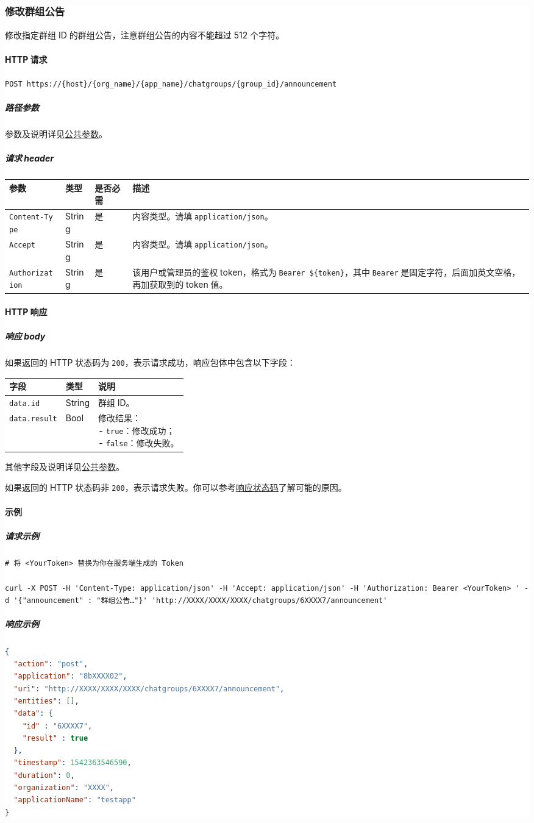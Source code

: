 ### 修改群组公告

修改指定群组 ID 的群组公告，注意群组公告的内容不能超过 512 个字符。

#### HTTP 请求

```http
POST https://{host}/{org_name}/{app_name}/chatgroups/{group_id}/announcement
```

##### 路径参数

参数及说明详见[公共参数](https://docs-im.easemob.com/ccim/rest/group#公共参数)。

##### 请求 header

| 参数    | 类型   |是否必需 | 描述      |
| :-------------- | :----- | :---------------- | :------- |
| `Content-Type`  | String | 是    | 内容类型。请填 `application/json`。 |
| `Accept`   | String | 是    |内容类型。请填 `application/json`。 |
|`Authorization`| String | 是    |该用户或管理员的鉴权 token，格式为 `Bearer ${token}`，其中 `Bearer` 是固定字符，后面加英文空格，再加获取到的 token 值。|

#### HTTP 响应

##### 响应 body

如果返回的 HTTP 状态码为 `200`，表示请求成功，响应包体中包含以下字段：

| 字段      | 类型    | 说明                                                 |
| :------- | :------ | :--------------------------------------------------- |
| `data.id`     | String  | 群组 ID。                                            |
| `data.result` | Bool | 修改结果：<br/> - `true`：修改成功；</br>- `false`：修改失败。 |

其他字段及说明详见[公共参数](https://docs-im.easemob.com/ccim/rest/group#公共参数)。

如果返回的 HTTP 状态码非 `200`，表示请求失败。你可以参考[响应状态码](https://docs-im.easemob.com/ccim/rest/errorcode)了解可能的原因。

#### 示例

##### 请求示例

```shell
# 将 <YourToken> 替换为你在服务端生成的 Token

curl -X POST -H 'Content-Type: application/json' -H 'Accept: application/json' -H 'Authorization: Bearer <YourToken> ' -d '{"announcement" : "群组公告…"}' 'http://XXXX/XXXX/XXXX/chatgroups/6XXXX7/announcement'
```

##### 响应示例

```json
{
  "action": "post",
  "application": "8bXXXX02",
  "uri": "http://XXXX/XXXX/XXXX/chatgroups/6XXXX7/announcement",
  "entities": [],
  "data": {
    "id" : "6XXXX7",
    "result" : true
  },
  "timestamp": 1542363546590,
  "duration": 0,
  "organization": "XXXX",
  "applicationName": "testapp"
}
```
